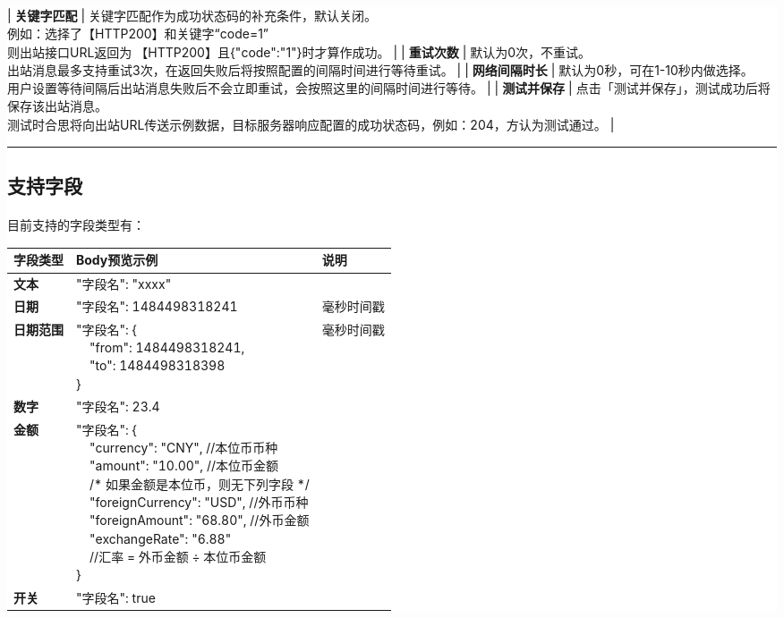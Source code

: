 | **关键字匹配**  | 关键字匹配作为成功状态码的补充条件，默认关闭。<br/>例如：选择了【HTTP200】和关键字“code=1”<br/>则出站接口URL返回为 【HTTP200】且\{"code":"1"\}时才算作成功。 |
| **重试次数**    | 默认为0次，不重试。<br/>出站消息最多支持重试3次，在返回失败后将按照配置的间隔时间进行等待重试。                                                     |
| **网络间隔时长** | 默认为0秒，可在1-10秒内做选择。<br/>用户设置等待间隔后出站消息失败后不会立即重试，会按照这里的间隔时间进行等待。                                           |
| **测试并保存**   | 点击「测试并保存」，测试成功后将保存该出站消息。 <br/> 测试时合思将向出站URL传送示例数据，目标服务器响应配置的成功状态码，例如：204，方认为测试通过。                       |

---
## 支持字段

目前支持的字段类型有：

| 字段类型 | Body预览示例                                                                                                                                                                                                                                                                                                                                                                                                                                                                                                                                                                                                                               | 说明 |
|:--- |:---------------------------------------------------------------------------------------------------------------------------------------------------------------------------------------------------------------------------------------------------------------------------------------------------------------------------------------------------------------------------------------------------------------------------------------------------------------------------------------------------------------------------------------------------------------------------------------------------------------------------------------|:--- |
| **文本**                | "字段名": "xxxx"                                                                                                                                                                                                                                                                                                                                                                                                                                                                                                                                                                                                                          |   |
| **日期**                | "字段名": 1484498318241                                                                                                                                                                                                                                                                                                                                                                                                                                                                                                                                                                                                                   | 毫秒时间戳 |
| **日期范围**             | "字段名": \{<br/>&nbsp;&nbsp;&nbsp;&nbsp;"from": 1484498318241, <br/>&nbsp;&nbsp;&nbsp;&nbsp;"to": 1484498318398 <br/>\}                                                                                                                                                                                                                                                                                                                                                                                                                                                                                                                  | 毫秒时间戳 |
| **数字**                | "字段名": 23.4                                                                                                                                                                                                                                                                                                                                                                                                                                                                                                                                                                                                                            |  |
| **金额**                | "字段名": \{<br/>&nbsp;&nbsp;&nbsp;&nbsp;"currency": "CNY", //本位币币种<br/>&nbsp;&nbsp;&nbsp;&nbsp;"amount": "10.00", //本位币金额<br/>&nbsp;&nbsp;&nbsp;&nbsp;/* 如果金额是本位币，则无下列字段 */<br/>&nbsp;&nbsp;&nbsp;&nbsp;"foreignCurrency": "USD", //外币币种<br/>&nbsp;&nbsp;&nbsp;&nbsp;"foreignAmount": "68.80", //外币金额<br/>&nbsp;&nbsp;&nbsp;&nbsp;"exchangeRate": "6.88" <br/>&nbsp;&nbsp;&nbsp;&nbsp;//汇率 = 外币金额 ÷ 本位币金额<br/>\}                                                                                                                                                                                                                         |  |
| **开关**                | "字段名": true                                                                                                                                                                                                                                                                                                                                                                                                                                                                                                                                                                                                                            |  |